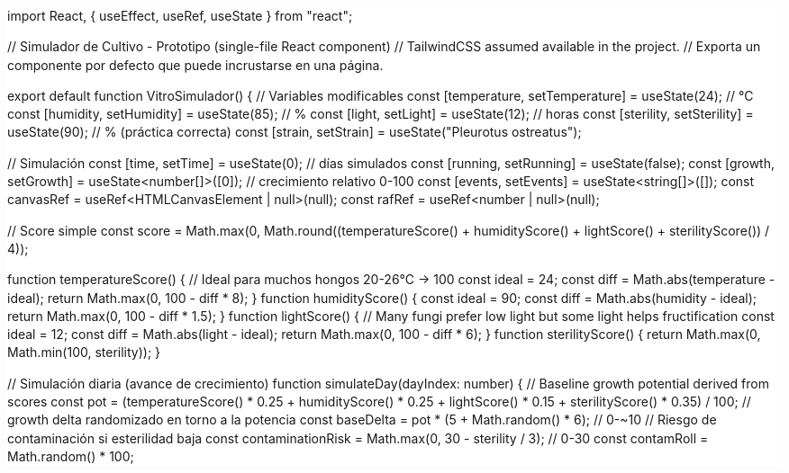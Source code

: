 import React, { useEffect, useRef, useState } from "react";

// Simulador de Cultivo - Prototipo (single-file React component)
// TailwindCSS assumed available in the project.
// Exporta un componente por defecto que puede incrustarse en una página.

export default function VitroSimulador() {
  // Variables modificables
  const [temperature, setTemperature] = useState(24); // °C
  const [humidity, setHumidity] = useState(85); // %
  const [light, setLight] = useState(12); // horas
  const [sterility, setSterility] = useState(90); // % (práctica correcta)
  const [strain, setStrain] = useState("Pleurotus ostreatus");

  // Simulación
  const [time, setTime] = useState(0); // días simulados
  const [running, setRunning] = useState(false);
  const [growth, setGrowth] = useState<number[]>([0]); // crecimiento relativo 0-100
  const [events, setEvents] = useState<string[]>([]);
  const canvasRef = useRef<HTMLCanvasElement | null>(null);
  const rafRef = useRef<number | null>(null);

  // Score simple
  const score = Math.max(0, Math.round((temperatureScore() + humidityScore() + lightScore() + sterilityScore()) / 4));

  function temperatureScore() {
    // Ideal para muchos hongos 20-26°C -> 100
    const ideal = 24;
    const diff = Math.abs(temperature - ideal);
    return Math.max(0, 100 - diff * 8);
  }
  function humidityScore() {
    const ideal = 90;
    const diff = Math.abs(humidity - ideal);
    return Math.max(0, 100 - diff * 1.5);
  }
  function lightScore() {
    // Many fungi prefer low light but some light helps fructification
    const ideal = 12;
    const diff = Math.abs(light - ideal);
    return Math.max(0, 100 - diff * 6);
  }
  function sterilityScore() {
    return Math.max(0, Math.min(100, sterility));
  }

  // Simulación diaria (avance de crecimiento)
  function simulateDay(dayIndex: number) {
    // Baseline growth potential derived from scores
    const pot = (temperatureScore() * 0.25 + humidityScore() * 0.25 + lightScore() * 0.15 + sterilityScore() * 0.35) / 100;
    // growth delta randomizado en torno a la potencia
    const baseDelta = pot * (5 + Math.random() * 6); // 0-~10
    // Riesgo de contaminación si esterilidad baja
    const contaminationRisk = Math.max(0, 30 - sterility / 3); // 0-30
    const contamRoll = Math.random() * 100;
